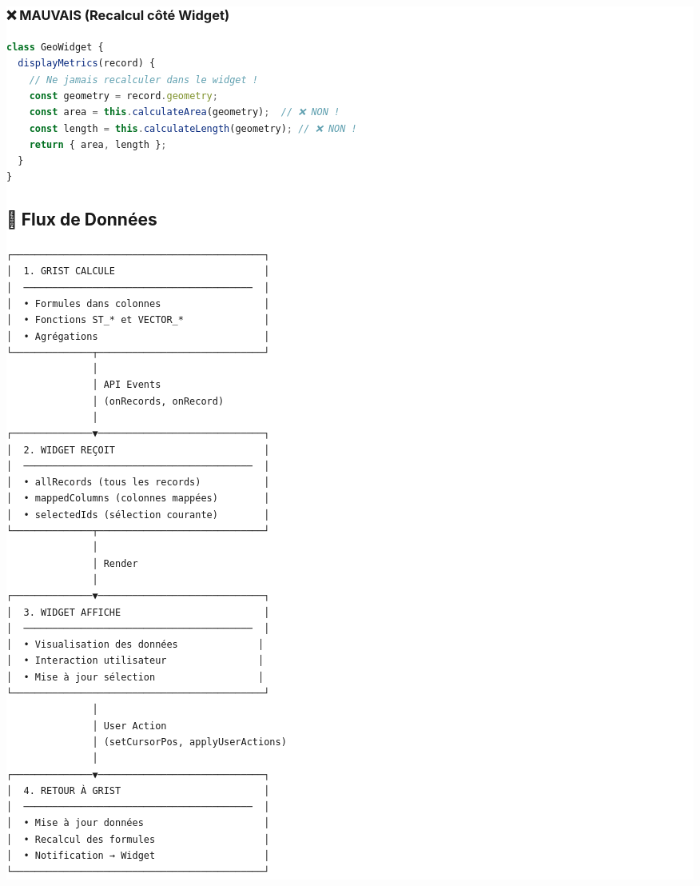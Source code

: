 ### ❌ MAUVAIS (Recalcul côté Widget)

```javascript
class GeoWidget {
  displayMetrics(record) {
    // Ne jamais recalculer dans le widget !
    const geometry = record.geometry;
    const area = this.calculateArea(geometry);  // ❌ NON !
    const length = this.calculateLength(geometry); // ❌ NON !
    return { area, length };
  }
}
```

## 🔄 Flux de Données

```
┌────────────────────────────────────────────┐
│  1. GRIST CALCULE                          │
│  ────────────────────────────────────────  │
│  • Formules dans colonnes                  │
│  • Fonctions ST_* et VECTOR_*              │
│  • Agrégations                             │
└──────────────┬─────────────────────────────┘
               │
               │ API Events
               │ (onRecords, onRecord)
               │
┌──────────────▼─────────────────────────────┐
│  2. WIDGET REÇOIT                          │
│  ────────────────────────────────────────  │
│  • allRecords (tous les records)           │
│  • mappedColumns (colonnes mappées)        │
│  • selectedIds (sélection courante)        │
└──────────────┬─────────────────────────────┘
               │
               │ Render
               │
┌──────────────▼─────────────────────────────┐
│  3. WIDGET AFFICHE                         │
│  ────────────────────────────────────────  │
│  • Visualisation des données              │
│  • Interaction utilisateur                │
│  • Mise à jour sélection                  │
└────────────────────────────────────────────┘
               │
               │ User Action
               │ (setCursorPos, applyUserActions)
               │
┌──────────────▼─────────────────────────────┐
│  4. RETOUR À GRIST                         │
│  ────────────────────────────────────────  │
│  • Mise à jour données                     │
│  • Recalcul des formules                   │
│  • Notification → Widget                   │
└────────────────────────────────────────────┘
```
